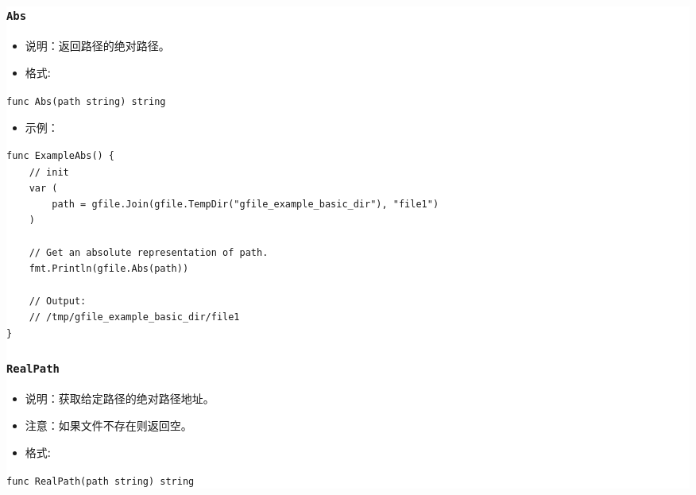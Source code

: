 ```
```


### `Abs`

- 说明：返回路径的绝对路径。

- 格式:









```
func Abs(path string) string
```

- 示例：









```
func ExampleAbs() {
  	// init
  	var (
  		path = gfile.Join(gfile.TempDir("gfile_example_basic_dir"), "file1")
  	)

  	// Get an absolute representation of path.
  	fmt.Println(gfile.Abs(path))

  	// Output:
  	// /tmp/gfile_example_basic_dir/file1
}
```


### `RealPath`

- 说明：获取给定路径的绝对路径地址。

- 注意：如果文件不存在则返回空。

- 格式:









```
func RealPath(path string) string
```
